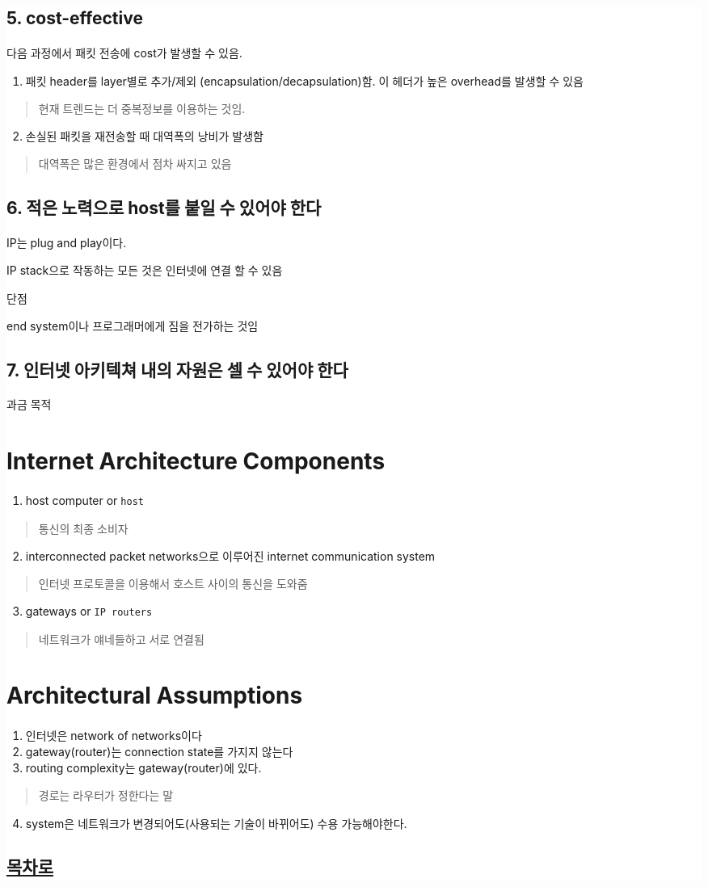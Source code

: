 ## 5. cost-effective
다음 과정에서 패킷 전송에 cost가 발생할 수 있음.

1. 패킷 header를 layer별로 추가/제외 (encapsulation/decapsulation)함. 이 헤더가 높은 overhead를 발생할 수 있음
> 현재 트렌드는 더 중복정보를 이용하는 것임.
2. 손실된 패킷을 재전송할 때 대역폭의 낭비가 발생함
> 대역폭은 많은 환경에서 점차 싸지고 있음



## 6. 적은 노력으로 host를 붙일 수 있어야 한다
IP는 plug and play이다.

IP stack으로 작동하는 모든 것은 인터넷에 연결 할 수 있음

단점

end system이나 프로그래머에게 짐을 전가하는 것임

## 7. 인터넷 아키텍쳐 내의 자원은 셀 수 있어야 한다
과금 목적


# Internet Architecture Components
1. host computer or `host`
> 통신의 최종 소비자
2. interconnected packet networks으로 이루어진 internet communication system
> 인터넷 프로토콜을 이용해서 호스트 사이의 통신을 도와줌
3. gateways or `IP routers`
> 네트워크가 얘네들하고 서로 연결됨 

# Architectural Assumptions
1. 인터넷은 network of networks이다
2. gateway(router)는 connection state를 가지지 않는다
3. routing complexity는 gateway(router)에 있다.
> 경로는 라우터가 정한다는 말
4. system은 네트워크가 변경되어도(사용되는 기술이 바뀌어도) 수용 가능해야한다.


## [목차로](./readme.md)

